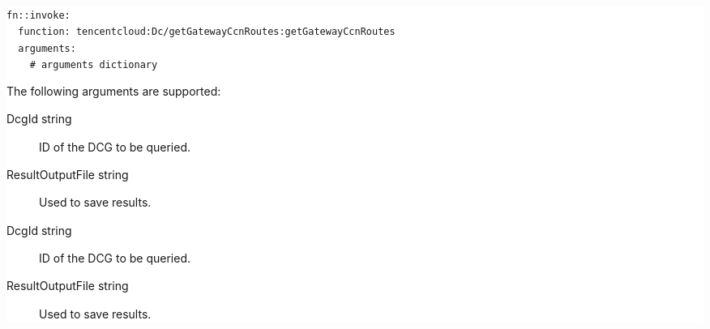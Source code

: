 
<div>
<pulumi-choosable type="language" values="yaml">
<div class="highlight"><pre class="chroma"><code class="language-yaml" data-lang="yaml"><span class="k">fn::invoke:</span>
<span class="k">&nbsp;&nbsp;function:</span> tencentcloud:Dc/getGatewayCcnRoutes:getGatewayCcnRoutes
<span class="k">&nbsp;&nbsp;arguments:</span>
<span class="c">&nbsp;&nbsp;&nbsp;&nbsp;# arguments dictionary</span></code></pre></div>
</pulumi-choosable>
</div>



The following arguments are supported:


<div>
<pulumi-choosable type="language" values="csharp">
<dl class="resources-properties"><dt class="property-required"
            title="Required">
        <span id="dcgid_csharp">
<a data-swiftype-name="resource-property" data-swiftype-type="text" href="#dcgid_csharp" style="color: inherit; text-decoration: inherit;">Dcg<wbr>Id</a>
</span>
        <span class="property-indicator"></span>
        <span class="property-type">string</span>
    </dt>
    <dd><p>ID of the DCG to be queried.</p>
</dd><dt class="property-optional"
            title="Optional">
        <span id="resultoutputfile_csharp">
<a data-swiftype-name="resource-property" data-swiftype-type="text" href="#resultoutputfile_csharp" style="color: inherit; text-decoration: inherit;">Result<wbr>Output<wbr>File</a>
</span>
        <span class="property-indicator"></span>
        <span class="property-type">string</span>
    </dt>
    <dd><p>Used to save results.</p>
</dd></dl>
</pulumi-choosable>
</div>

<div>
<pulumi-choosable type="language" values="go">
<dl class="resources-properties"><dt class="property-required"
            title="Required">
        <span id="dcgid_go">
<a data-swiftype-name="resource-property" data-swiftype-type="text" href="#dcgid_go" style="color: inherit; text-decoration: inherit;">Dcg<wbr>Id</a>
</span>
        <span class="property-indicator"></span>
        <span class="property-type">string</span>
    </dt>
    <dd><p>ID of the DCG to be queried.</p>
</dd><dt class="property-optional"
            title="Optional">
        <span id="resultoutputfile_go">
<a data-swiftype-name="resource-property" data-swiftype-type="text" href="#resultoutputfile_go" style="color: inherit; text-decoration: inherit;">Result<wbr>Output<wbr>File</a>
</span>
        <span class="property-indicator"></span>
        <span class="property-type">string</span>
    </dt>
    <dd><p>Used to save results.</p>
</dd></dl>
</pulumi-choosable>